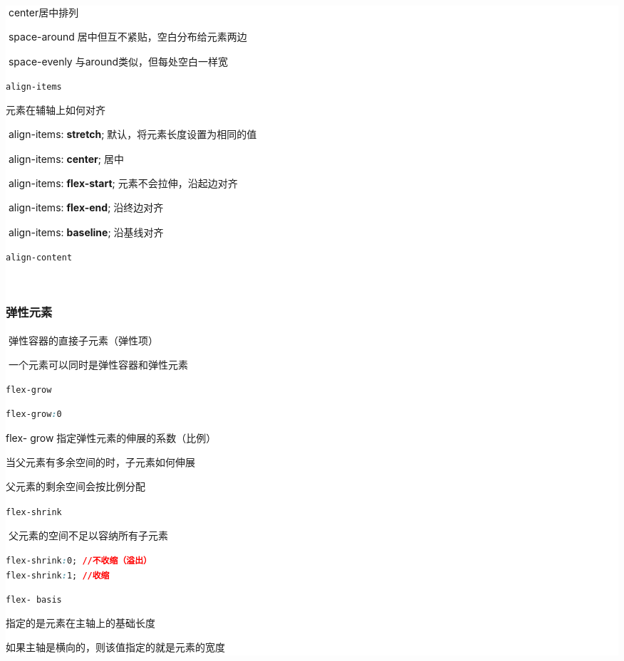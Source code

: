 ​				center居中排列

​				space-around 居中但互不紧贴，空白分布给元素两边

​				space-evenly 与around类似，但每处空白一样宽



`align-items`

元素在辅轴上如何对齐

​	align-items: **stretch**; 	默认，将元素长度设置为相同的值	

​	align-items: **center**;	居中

​	align-items: **flex-start**;	元素不会拉伸，沿起边对齐

​	align-items: **flex-end**;	沿终边对齐

​	align-items: **baseline**; 	沿基线对齐



`align-content`

​	



### 弹性元素

​	弹性容器的直接子元素（弹性项）

​	一个元素可以同时是弹性容器和弹性元素

`flex-grow`

```css
flex-grow:0
```

flex- grow 指定弹性元素的伸展的系数（比例）

当父元素有多余空间的时，子元素如何伸展

父元素的剩余空间会按比例分配



`flex-shrink`

​	父元素的空间不足以容纳所有子元素

```css
flex-shrink:0; //不收缩（溢出）
flex-shrink:1; //收缩
```



`flex- basis`

指定的是元素在主轴上的基础长度

如果主轴是横向的，则该值指定的就是元素的宽度
